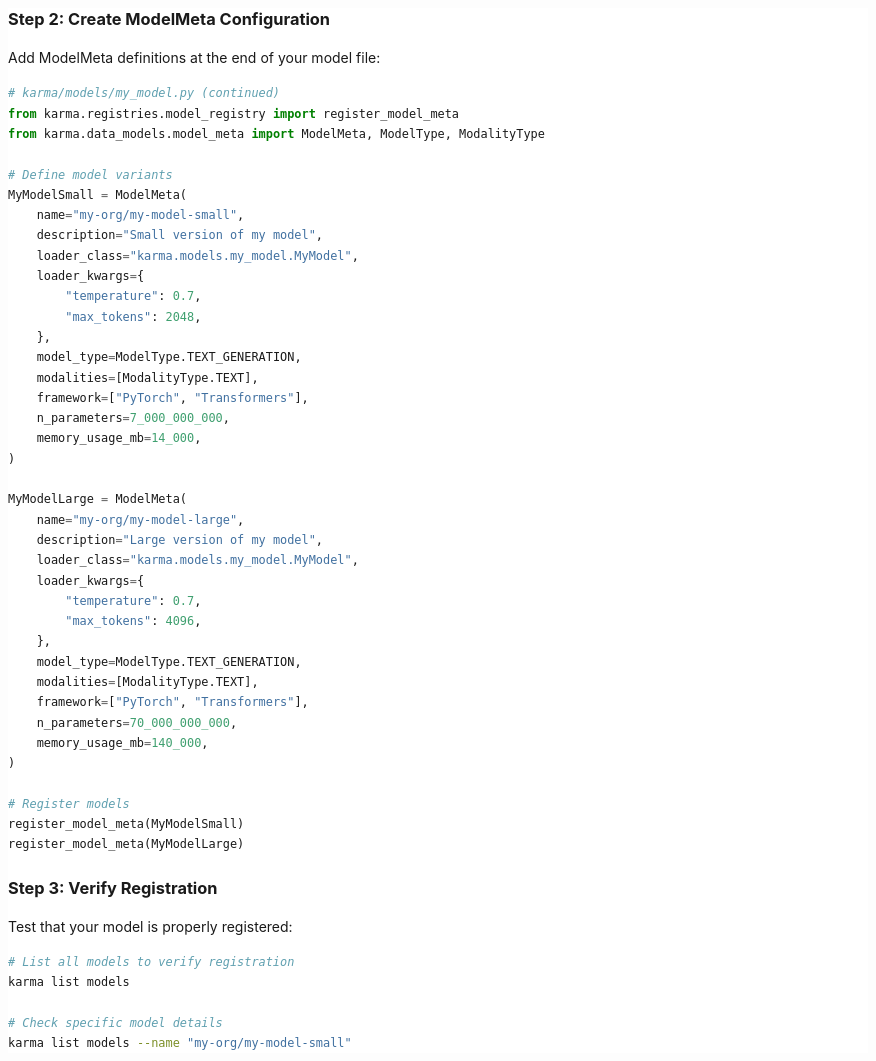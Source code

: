 
### Step 2: Create ModelMeta Configuration

Add ModelMeta definitions at the end of your model file:

```python
# karma/models/my_model.py (continued)
from karma.registries.model_registry import register_model_meta
from karma.data_models.model_meta import ModelMeta, ModelType, ModalityType

# Define model variants
MyModelSmall = ModelMeta(
    name="my-org/my-model-small",
    description="Small version of my model",
    loader_class="karma.models.my_model.MyModel",
    loader_kwargs={
        "temperature": 0.7,
        "max_tokens": 2048,
    },
    model_type=ModelType.TEXT_GENERATION,
    modalities=[ModalityType.TEXT],
    framework=["PyTorch", "Transformers"],
    n_parameters=7_000_000_000,
    memory_usage_mb=14_000,
)

MyModelLarge = ModelMeta(
    name="my-org/my-model-large",
    description="Large version of my model",
    loader_class="karma.models.my_model.MyModel",
    loader_kwargs={
        "temperature": 0.7,
        "max_tokens": 4096,
    },
    model_type=ModelType.TEXT_GENERATION,
    modalities=[ModalityType.TEXT],
    framework=["PyTorch", "Transformers"],
    n_parameters=70_000_000_000,
    memory_usage_mb=140_000,
)

# Register models
register_model_meta(MyModelSmall)
register_model_meta(MyModelLarge)
```

### Step 3: Verify Registration

Test that your model is properly registered:

```bash
# List all models to verify registration
karma list models

# Check specific model details
karma list models --name "my-org/my-model-small"
```
